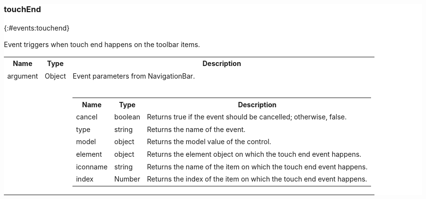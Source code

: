

### touchEnd
{:#events:touchend}

Event triggers when touch end happens on the toolbar items.

<table>
<tr>
<th>
<b>Name</b></th><th>
<b>Type</b></th><th>
<b>Description</b></th></tr>
<tr>
<td>
argument</td><td>
Object</td><td>
Event parameters from NavigationBar.<table><br><tr><br><th><b>Name</b></th><th>
<b>Type</b></th><th>
<b>Description</b></th></tr>
<tr>
<td>
cancel</td><td>
boolean</td><td>
Returns true if the event should be cancelled; otherwise, false.</td></tr>
<tr>
<td>
type</td><td>
string</td><td>
Returns the name of the event.</td></tr>
<tr>
<td>
model</td><td>
object</td><td>
Returns the model value of the control.</td></tr>
<tr>
<td>
element</td><td>
object</td><td>
Returns the element object on which the touch end event happens.</td></tr>
<tr>
<td>
iconname</td><td>
string</td><td>
Returns the name of the item on which the touch end event happens.</td></tr>
<tr>
<td>
index</td><td>
Number</td><td>
Returns the index of the item on which the touch end event happens.</td></tr>
</table>

